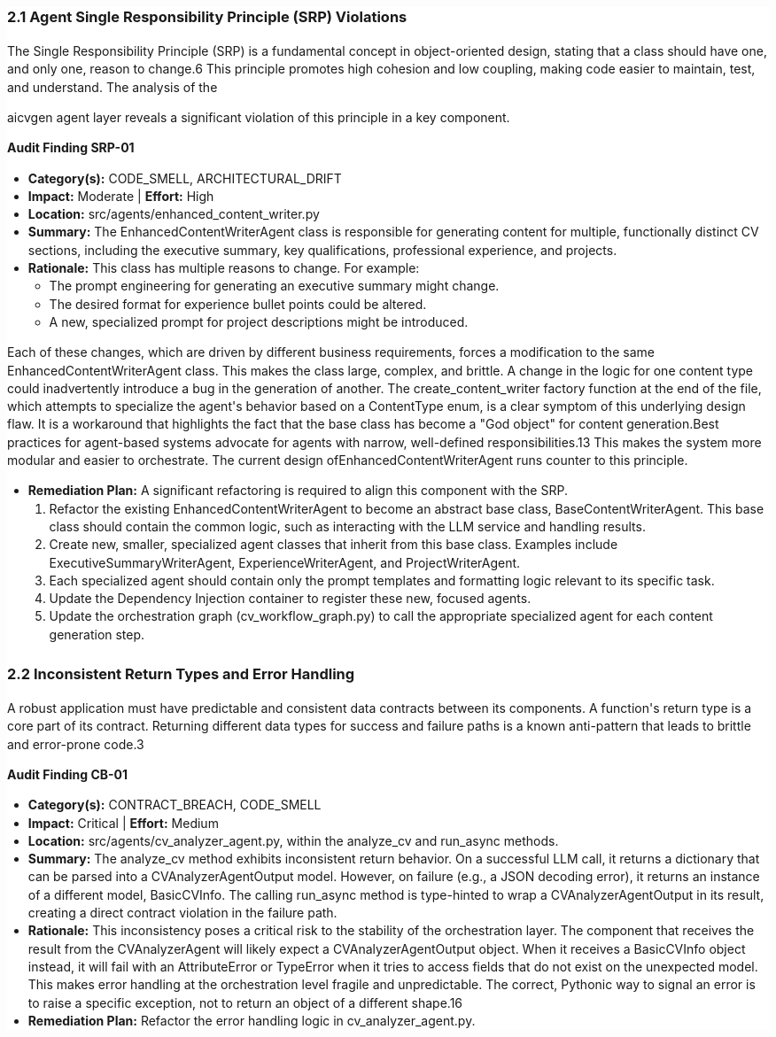 ### **2.1 Agent Single Responsibility Principle (SRP) Violations**

The Single Responsibility Principle (SRP) is a fundamental concept in object-oriented design, stating that a class should have one, and only one, reason to change.6 This principle promotes high cohesion and low coupling, making code easier to maintain, test, and understand. The analysis of the

aicvgen agent layer reveals a significant violation of this principle in a key component.

**Audit Finding SRP-01**

* **Category(s):** CODE\_SMELL, ARCHITECTURAL\_DRIFT  
* **Impact:** Moderate | **Effort:** High  
* **Location:** src/agents/enhanced\_content\_writer.py  
* **Summary:** The EnhancedContentWriterAgent class is responsible for generating content for multiple, functionally distinct CV sections, including the executive summary, key qualifications, professional experience, and projects.  
* **Rationale:** This class has multiple reasons to change. For example:  
  * The prompt engineering for generating an executive summary might change.  
  * The desired format for experience bullet points could be altered.  
  * A new, specialized prompt for project descriptions might be introduced.

Each of these changes, which are driven by different business requirements, forces a modification to the same EnhancedContentWriterAgent class. This makes the class large, complex, and brittle. A change in the logic for one content type could inadvertently introduce a bug in the generation of another. The create\_content\_writer factory function at the end of the file, which attempts to specialize the agent's behavior based on a ContentType enum, is a clear symptom of this underlying design flaw. It is a workaround that highlights the fact that the base class has become a "God object" for content generation.Best practices for agent-based systems advocate for agents with narrow, well-defined responsibilities.13 This makes the system more modular and easier to orchestrate. The current design ofEnhancedContentWriterAgent runs counter to this principle.

* **Remediation Plan:** A significant refactoring is required to align this component with the SRP.  
  1. Refactor the existing EnhancedContentWriterAgent to become an abstract base class, BaseContentWriterAgent. This base class should contain the common logic, such as interacting with the LLM service and handling results.  
  2. Create new, smaller, specialized agent classes that inherit from this base class. Examples include ExecutiveSummaryWriterAgent, ExperienceWriterAgent, and ProjectWriterAgent.  
  3. Each specialized agent should contain only the prompt templates and formatting logic relevant to its specific task.  
  4. Update the Dependency Injection container to register these new, focused agents.  
  5. Update the orchestration graph (cv\_workflow\_graph.py) to call the appropriate specialized agent for each content generation step.

### **2.2 Inconsistent Return Types and Error Handling**

A robust application must have predictable and consistent data contracts between its components. A function's return type is a core part of its contract. Returning different data types for success and failure paths is a known anti-pattern that leads to brittle and error-prone code.3

**Audit Finding CB-01**

* **Category(s):** CONTRACT\_BREACH, CODE\_SMELL  
* **Impact:** Critical | **Effort:** Medium  
* **Location:** src/agents/cv\_analyzer\_agent.py, within the analyze\_cv and run\_async methods.  
* **Summary:** The analyze\_cv method exhibits inconsistent return behavior. On a successful LLM call, it returns a dictionary that can be parsed into a CVAnalyzerAgentOutput model. However, on failure (e.g., a JSON decoding error), it returns an instance of a different model, BasicCVInfo. The calling run\_async method is type-hinted to wrap a CVAnalyzerAgentOutput in its result, creating a direct contract violation in the failure path.  
* **Rationale:** This inconsistency poses a critical risk to the stability of the orchestration layer. The component that receives the result from the CVAnalyzerAgent will likely expect a CVAnalyzerAgentOutput object. When it receives a BasicCVInfo object instead, it will fail with an AttributeError or TypeError when it tries to access fields that do not exist on the unexpected model. This makes error handling at the orchestration level fragile and unpredictable. The correct, Pythonic way to signal an error is to raise a specific exception, not to return an object of a different shape.16  
* **Remediation Plan:** Refactor the error handling logic in cv\_analyzer\_agent.py.  